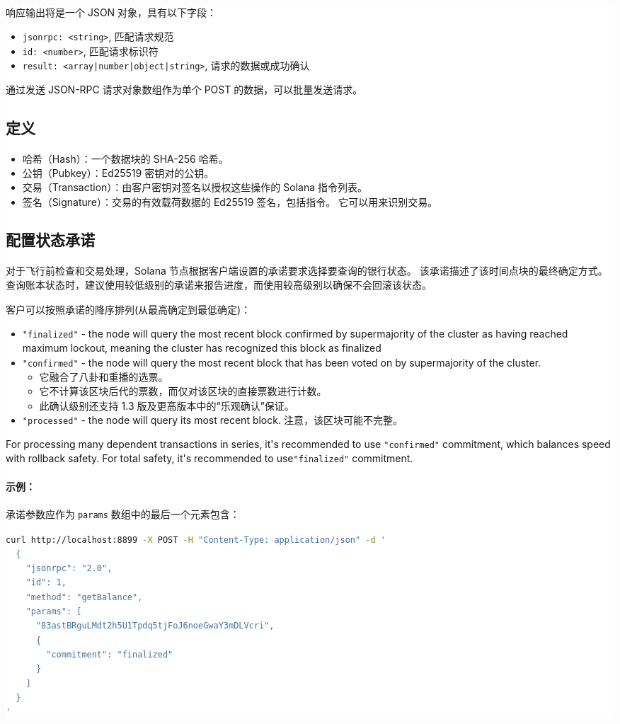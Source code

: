 响应输出将是一个 JSON 对象，具有以下字段：

- `jsonrpc: <string>`, 匹配请求规范
- `id: <number>`, 匹配请求标识符
- `result: <array|number|object|string>`, 请求的数据或成功确认

通过发送 JSON-RPC 请求对象数组作为单个 POST 的数据，可以批量发送请求。

## 定义

- 哈希（Hash）：一个数据块的 SHA-256 哈希。
- 公钥（Pubkey）：Ed25519 密钥对的公钥。
- 交易（Transaction）：由客户密钥对签名以授权这些操作的 Solana 指令列表。
- 签名（Signature）：交易的有效载荷数据的 Ed25519 签名，包括指令。 它可以用来识别交易。

## 配置状态承诺

对于飞行前检查和交易处理，Solana 节点根据客户端设置的承诺要求选择要查询的银行状态。 该承诺描述了该时间点块的最终确定方式。 查询账本状态时，建议使用较低级别的承诺来报告进度，而使用较高级别以确保不会回滚该状态。

客户可以按照承诺的降序排列(从最高确定到最低确定)：

- `"finalized"` - the node will query the most recent block confirmed by supermajority of the cluster as having reached maximum lockout, meaning the cluster has recognized this block as finalized
- `"confirmed"` - the node will query the most recent block that has been voted on by supermajority of the cluster.
  - 它融合了八卦和重播的选票。
  - 它不计算该区块后代的票数，而仅对该区块的直接票数进行计数。
  - 此确认级别还支持 1.3 版及更高版本中的“乐观确认”保证。
- `"processed"` - the node will query its most recent block. 注意，该区块可能不完整。

For processing many dependent transactions in series, it's recommended to use `"confirmed"` commitment, which balances speed with rollback safety. For total safety, it's recommended to use`"finalized"` commitment.

#### 示例：

承诺参数应作为 `params` 数组中的最后一个元素包含：

```bash
curl http://localhost:8899 -X POST -H "Content-Type: application/json" -d '
  {
    "jsonrpc": "2.0",
    "id": 1,
    "method": "getBalance",
    "params": [
      "83astBRguLMdt2h5U1Tpdq5tjFoJ6noeGwaY3mDLVcri",
      {
        "commitment": "finalized"
      }
    ]
  }
'
```
